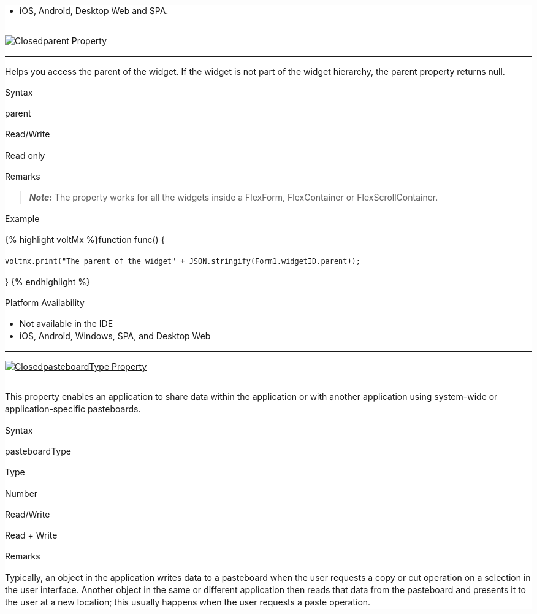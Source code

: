 *   iOS, Android, Desktop Web and SPA.

* * *

[![Closed](../Skins/Default/Stylesheets/Images/transparent.gif)](javascript:void(0);)[parent Property](javascript:void(0);)

* * *

Helps you access the parent of the widget. If the widget is not part of the widget hierarchy, the parent property returns null.

Syntax

parent

Read/Write

Read only

Remarks

> **_Note:_** The property works for all the widgets inside a FlexForm, FlexContainer or FlexScrollContainer.

Example

{% highlight voltMx %}function func() {

    voltmx.print("The parent of the widget" + JSON.stringify(Form1.widgetID.parent));

}
{% endhighlight %}

Platform Availability

*   Not available in the IDE
*   iOS, Android, Windows, SPA, and Desktop Web

* * *

[![Closed](../Skins/Default/Stylesheets/Images/transparent.gif)](javascript:void(0);)[pasteboardType Property](javascript:void(0);)

* * *

This property enables an application to share data within the application or with another application using system-wide or application-specific pasteboards.

Syntax

pasteboardType

Type

Number

Read/Write

Read + Write

Remarks

Typically, an object in the application writes data to a pasteboard when the user requests a copy or cut operation on a selection in the user interface. Another object in the same or different application then reads that data from the pasteboard and presents it to the user at a new location; this usually happens when the user requests a paste operation.
